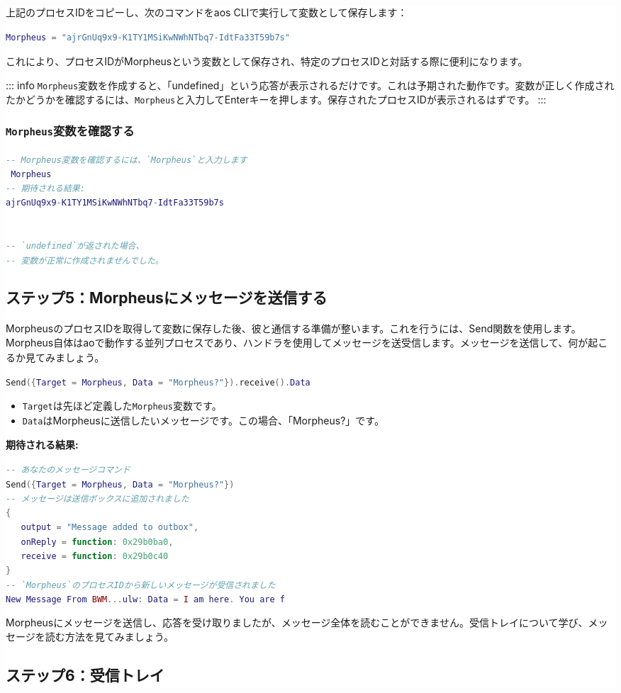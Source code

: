 上記のプロセスIDをコピーし、次のコマンドをaos CLIで実行して変数として保存します：

```lua
Morpheus = "ajrGnUq9x9-K1TY1MSiKwNWhNTbq7-IdtFa33T59b7s"
```

これにより、プロセスIDがMorpheusという変数として保存され、特定のプロセスIDと対話する際に便利になります。

::: info
`Morpheus`変数を作成すると、「undefined」という応答が表示されるだけです。これは予期された動作です。変数が正しく作成されたかどうかを確認するには、`Morpheus`と入力してEnterキーを押します。保存されたプロセスIDが表示されるはずです。
:::

### `Morpheus`変数を確認する

```lua
-- Morpheus変数を確認するには、`Morpheus`と入力します
 Morpheus
-- 期待される結果:
ajrGnUq9x9-K1TY1MSiKwNWhNTbq7-IdtFa33T59b7s


-- `undefined`が返された場合、
-- 変数が正常に作成されませんでした。
```

## ステップ5：Morpheusにメッセージを送信する

MorpheusのプロセスIDを取得して変数に保存した後、彼と通信する準備が整います。これを行うには、Send関数を使用します。Morpheus自体はaoで動作する並列プロセスであり、ハンドラを使用してメッセージを送受信します。メッセージを送信して、何が起こるか見てみましょう。

```lua
Send({Target = Morpheus, Data = "Morpheus?"}).receive().Data
```

- `Target`は先ほど定義した`Morpheus`変数です。
- `Data`はMorpheusに送信したいメッセージです。この場合、「Morpheus?」です。

**期待される結果:**

```lua
-- あなたのメッセージコマンド
Send({Target = Morpheus, Data = "Morpheus?"})
-- メッセージは送信ボックスに追加されました
{
   output = "Message added to outbox",
   onReply = function: 0x29b0ba0,
   receive = function: 0x29b0c40
}
-- `Morpheus`のプロセスIDから新しいメッセージが受信されました
New Message From BWM...ulw: Data = I am here. You are f

```

Morpheusにメッセージを送信し、応答を受け取りましたが、メッセージ全体を読むことができません。受信トレイについて学び、メッセージを読む方法を見てみましょう。

## ステップ6：受信トレイ
